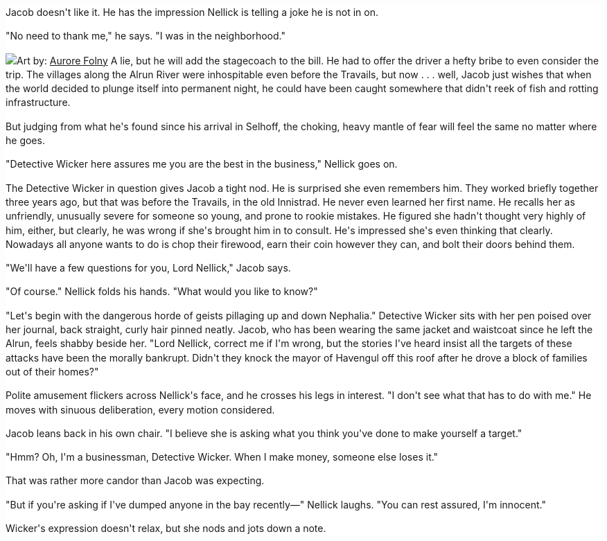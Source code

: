 
Jacob doesn't like it. He has the impression Nellick is telling a joke he is not in on.


"No need to thank me," he says. "I was in the neighborhood."



![](https://media.wizards.com/2021/images/daily/j2377dweyw.jpg)Art by: [Aurore Folny](https://gatherer.wizards.com/Pages/Search/Default.aspx?action=advanced&output=spoiler&method=visual&artist=+%5B%22Aurore%20Folny%22%5D)
A lie, but he will add the stagecoach to the bill. He had to offer the driver a hefty bribe to even consider the trip. The villages along the Alrun River were inhospitable even before the Travails, but now . . . well, Jacob just wishes that when the world decided to plunge itself into permanent night, he could have been caught somewhere that didn't reek of fish and rotting infrastructure.


But judging from what he's found since his arrival in Selhoff, the choking, heavy mantle of fear will feel the same no matter where he goes.


"Detective Wicker here assures me you are the best in the business," Nellick goes on.


The Detective Wicker in question gives Jacob a tight nod. He is surprised she even remembers him. They worked briefly together three years ago, but that was before the Travails, in the old Innistrad. He never even learned her first name. He recalls her as unfriendly, unusually severe for someone so young, and prone to rookie mistakes. He figured she hadn't thought very highly of him, either, but clearly, he was wrong if she's brought him in to consult. He's impressed she's even thinking that clearly. Nowadays all anyone wants to do is chop their firewood, earn their coin however they can, and bolt their doors behind them.


"We'll have a few questions for you, Lord Nellick," Jacob says.


"Of course." Nellick folds his hands. "What would you like to know?"


"Let's begin with the dangerous horde of geists pillaging up and down Nephalia." Detective Wicker sits with her pen poised over her journal, back straight, curly hair pinned neatly. Jacob, who has been wearing the same jacket and waistcoat since he left the Alrun, feels shabby beside her. "Lord Nellick, correct me if I'm wrong, but the stories I've heard insist all the targets of these attacks have been the morally bankrupt. Didn't they knock the mayor of Havengul off this roof after he drove a block of families out of their homes?"


Polite amusement flickers across Nellick's face, and he crosses his legs in interest. "I don't see what that has to do with me." He moves with sinuous deliberation, every motion considered.


Jacob leans back in his own chair. "I believe she is asking what you think you've done to make yourself a target."


"Hmm? Oh, I'm a businessman, Detective Wicker. When I make money, someone else loses it."


That was rather more candor than Jacob was expecting.


"But if you're asking if I've dumped anyone in the bay recently—" Nellick laughs. "You can rest assured, I'm innocent."


Wicker's expression doesn't relax, but she nods and jots down a note.
